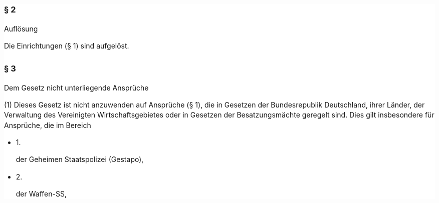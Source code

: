</div>

</div>

<span id="BJNR000790965BJNE000800312.html"></span>

### § 2  
Auflösung

<div>

<div class="jnhtml">

<div>

<div class="jurAbsatz">

Die Einrichtungen (§ 1) sind aufgelöst.

</div>

</div>

</div>

</div>

<span id="BJNR000790965BJNE000900312.html"></span>

### § 3  
Dem Gesetz nicht unterliegende Ansprüche

<div>

<div class="jnhtml">

<div>

<div class="jurAbsatz">

(1) Dieses Gesetz ist nicht anzuwenden auf Ansprüche (§ 1), die in
Gesetzen der Bundesrepublik Deutschland, ihrer Länder, der Verwaltung
des Vereinigten Wirtschaftsgebietes oder in Gesetzen der
Besatzungsmächte geregelt sind. Dies gilt insbesondere für Ansprüche,
die im Bereich

  - 1\.
    
    <div style="">
    
    der Geheimen Staatspolizei (Gestapo),
    
    </div>

  - 2\.
    
    <div style="">
    
    der Waffen-SS,
    
    </div>
